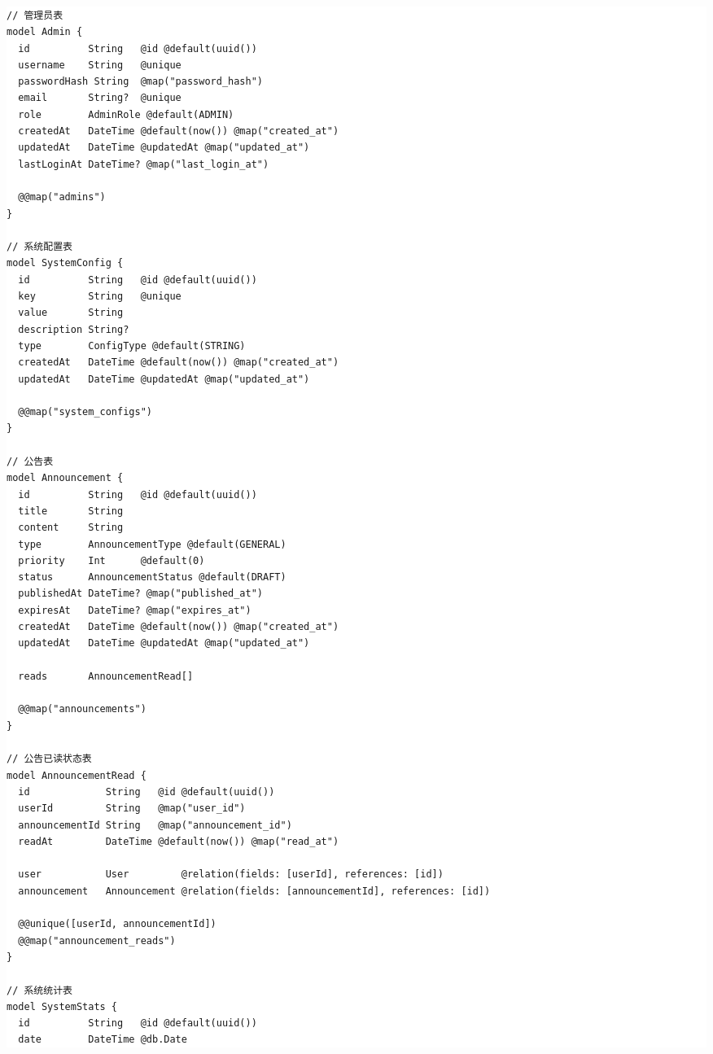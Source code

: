 ```prisma
// 管理员表
model Admin {
  id          String   @id @default(uuid())
  username    String   @unique
  passwordHash String  @map("password_hash")
  email       String?  @unique
  role        AdminRole @default(ADMIN)
  createdAt   DateTime @default(now()) @map("created_at")
  updatedAt   DateTime @updatedAt @map("updated_at")
  lastLoginAt DateTime? @map("last_login_at")
  
  @@map("admins")
}

// 系统配置表
model SystemConfig {
  id          String   @id @default(uuid())
  key         String   @unique
  value       String
  description String?
  type        ConfigType @default(STRING)
  createdAt   DateTime @default(now()) @map("created_at")
  updatedAt   DateTime @updatedAt @map("updated_at")
  
  @@map("system_configs")
}

// 公告表
model Announcement {
  id          String   @id @default(uuid())
  title       String
  content     String
  type        AnnouncementType @default(GENERAL)
  priority    Int      @default(0)
  status      AnnouncementStatus @default(DRAFT)
  publishedAt DateTime? @map("published_at")
  expiresAt   DateTime? @map("expires_at")
  createdAt   DateTime @default(now()) @map("created_at")
  updatedAt   DateTime @updatedAt @map("updated_at")
  
  reads       AnnouncementRead[]
  
  @@map("announcements")
}

// 公告已读状态表
model AnnouncementRead {
  id             String   @id @default(uuid())
  userId         String   @map("user_id")
  announcementId String   @map("announcement_id")
  readAt         DateTime @default(now()) @map("read_at")
  
  user           User         @relation(fields: [userId], references: [id])
  announcement   Announcement @relation(fields: [announcementId], references: [id])
  
  @@unique([userId, announcementId])
  @@map("announcement_reads")
}

// 系统统计表
model SystemStats {
  id          String   @id @default(uuid())
  date        DateTime @db.Date
```